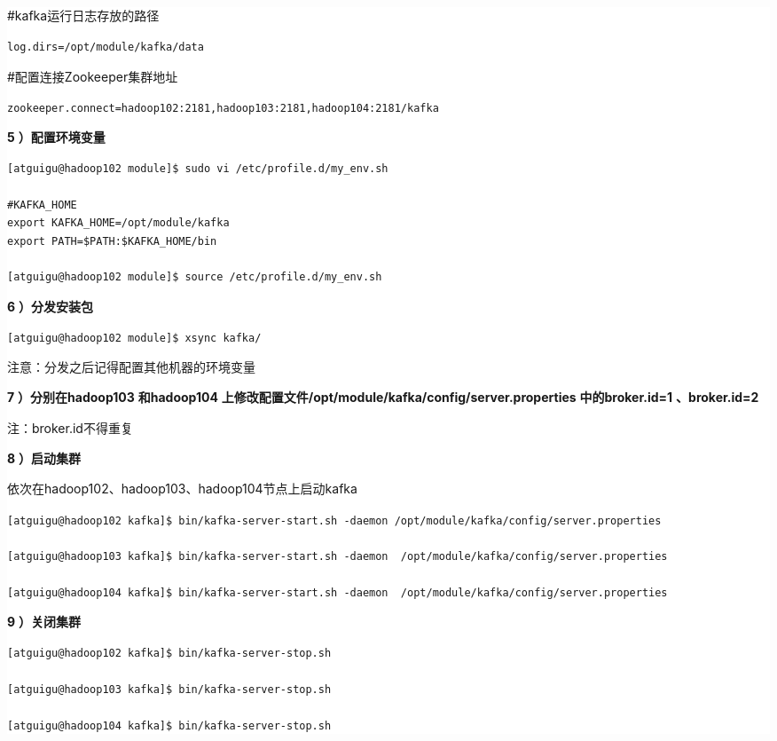 \#kafka运行日志存放的路径

```
log.dirs=/opt/module/kafka/data
```

\#配置连接Zookeeper集群地址

```
zookeeper.connect=hadoop102:2181,hadoop103:2181,hadoop104:2181/kafka
```

**5** **）配置环境变量**

```
[atguigu@hadoop102 module]$ sudo vi /etc/profile.d/my_env.sh

#KAFKA_HOME
export KAFKA_HOME=/opt/module/kafka
export PATH=$PATH:$KAFKA_HOME/bin

[atguigu@hadoop102 module]$ source /etc/profile.d/my_env.sh
```

**6** **）分发安装包**

```
[atguigu@hadoop102 module]$ xsync kafka/
```

注意：分发之后记得配置其他机器的环境变量

**7** **）分别在hadoop103** **和hadoop104** **上修改配置文件/opt/module/kafka/config/server.properties** **中的broker.id=1** **、broker.id=2**

注：broker.id不得重复

**8** **）启动集群**

依次在hadoop102、hadoop103、hadoop104节点上启动kafka

```
[atguigu@hadoop102 kafka]$ bin/kafka-server-start.sh -daemon /opt/module/kafka/config/server.properties

[atguigu@hadoop103 kafka]$ bin/kafka-server-start.sh -daemon  /opt/module/kafka/config/server.properties

[atguigu@hadoop104 kafka]$ bin/kafka-server-start.sh -daemon  /opt/module/kafka/config/server.properties
```

**9** **）关闭集群**

```
[atguigu@hadoop102 kafka]$ bin/kafka-server-stop.sh

[atguigu@hadoop103 kafka]$ bin/kafka-server-stop.sh

[atguigu@hadoop104 kafka]$ bin/kafka-server-stop.sh
```

